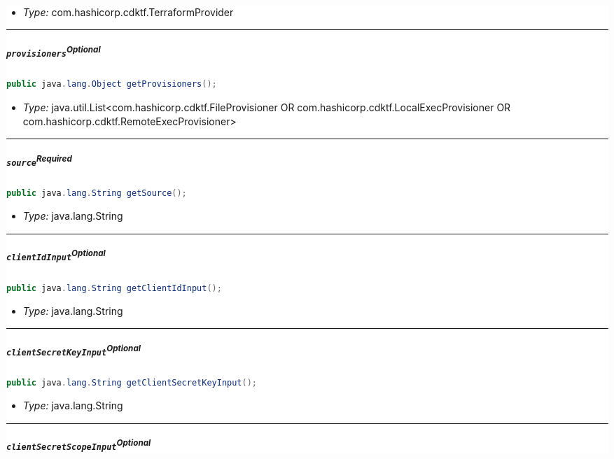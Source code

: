 - *Type:* com.hashicorp.cdktf.TerraformProvider

---

##### `provisioners`<sup>Optional</sup> <a name="provisioners" id="@cdktf/provider-databricks.azureAdlsGen2Mount.AzureAdlsGen2Mount.property.provisioners"></a>

```java
public java.lang.Object getProvisioners();
```

- *Type:* java.util.List<com.hashicorp.cdktf.FileProvisioner OR com.hashicorp.cdktf.LocalExecProvisioner OR com.hashicorp.cdktf.RemoteExecProvisioner>

---

##### `source`<sup>Required</sup> <a name="source" id="@cdktf/provider-databricks.azureAdlsGen2Mount.AzureAdlsGen2Mount.property.source"></a>

```java
public java.lang.String getSource();
```

- *Type:* java.lang.String

---

##### `clientIdInput`<sup>Optional</sup> <a name="clientIdInput" id="@cdktf/provider-databricks.azureAdlsGen2Mount.AzureAdlsGen2Mount.property.clientIdInput"></a>

```java
public java.lang.String getClientIdInput();
```

- *Type:* java.lang.String

---

##### `clientSecretKeyInput`<sup>Optional</sup> <a name="clientSecretKeyInput" id="@cdktf/provider-databricks.azureAdlsGen2Mount.AzureAdlsGen2Mount.property.clientSecretKeyInput"></a>

```java
public java.lang.String getClientSecretKeyInput();
```

- *Type:* java.lang.String

---

##### `clientSecretScopeInput`<sup>Optional</sup> <a name="clientSecretScopeInput" id="@cdktf/provider-databricks.azureAdlsGen2Mount.AzureAdlsGen2Mount.property.clientSecretScopeInput"></a>
